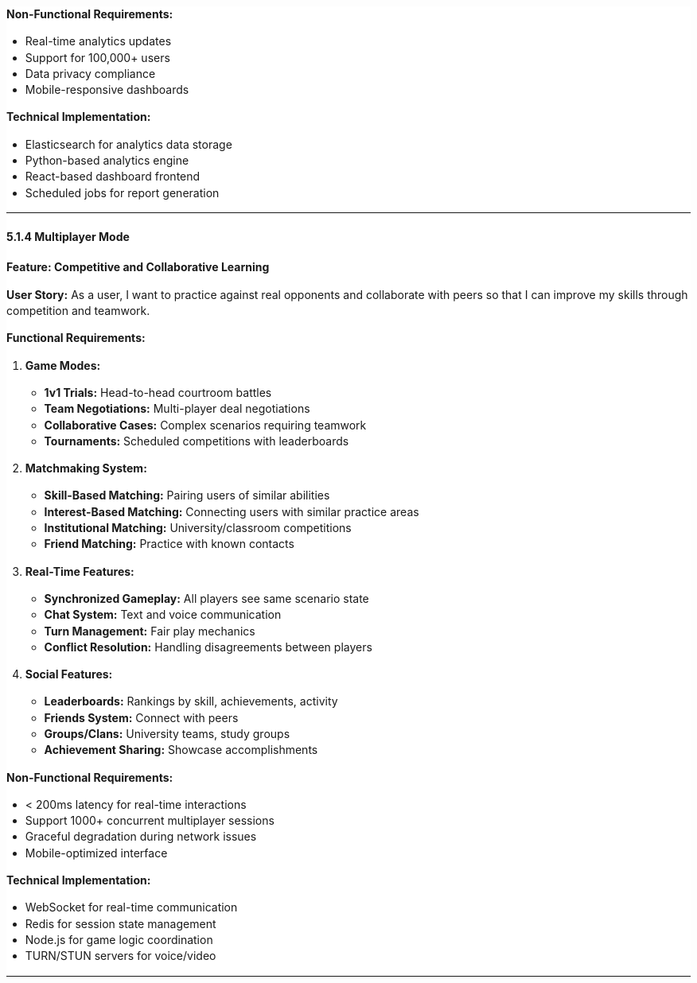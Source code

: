 **Non-Functional Requirements:**
- Real-time analytics updates
- Support for 100,000+ users
- Data privacy compliance
- Mobile-responsive dashboards

**Technical Implementation:**
- Elasticsearch for analytics data storage
- Python-based analytics engine
- React-based dashboard frontend
- Scheduled jobs for report generation

---

#### 5.1.4 Multiplayer Mode

**Feature: Competitive and Collaborative Learning**

**User Story:** As a user, I want to practice against real opponents and collaborate with peers so that I can improve my skills through competition and teamwork.

**Functional Requirements:**

1. **Game Modes:**
   - **1v1 Trials:** Head-to-head courtroom battles
   - **Team Negotiations:** Multi-player deal negotiations
   - **Collaborative Cases:** Complex scenarios requiring teamwork
   - **Tournaments:** Scheduled competitions with leaderboards

2. **Matchmaking System:**
   - **Skill-Based Matching:** Pairing users of similar abilities
   - **Interest-Based Matching:** Connecting users with similar practice areas
   - **Institutional Matching:** University/classroom competitions
   - **Friend Matching:** Practice with known contacts

3. **Real-Time Features:**
   - **Synchronized Gameplay:** All players see same scenario state
   - **Chat System:** Text and voice communication
   - **Turn Management:** Fair play mechanics
   - **Conflict Resolution:** Handling disagreements between players

4. **Social Features:**
   - **Leaderboards:** Rankings by skill, achievements, activity
   - **Friends System:** Connect with peers
   - **Groups/Clans:** University teams, study groups
   - **Achievement Sharing:** Showcase accomplishments

**Non-Functional Requirements:**
- < 200ms latency for real-time interactions
- Support 1000+ concurrent multiplayer sessions
- Graceful degradation during network issues
- Mobile-optimized interface

**Technical Implementation:**
- WebSocket for real-time communication
- Redis for session state management
- Node.js for game logic coordination
- TURN/STUN servers for voice/video

---